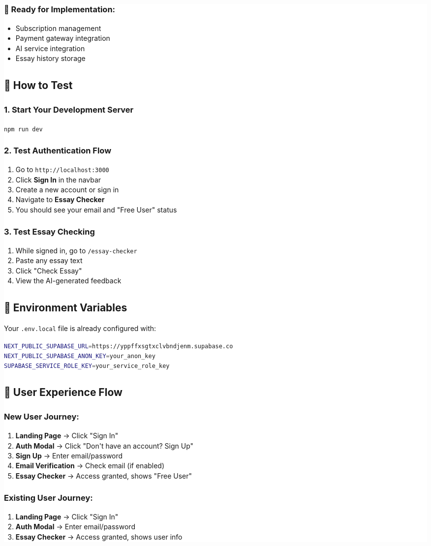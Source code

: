 ### **🔄 Ready for Implementation:**
- Subscription management
- Payment gateway integration
- AI service integration
- Essay history storage

## 🚀 **How to Test**

### **1. Start Your Development Server**
```bash
npm run dev
```

### **2. Test Authentication Flow**
1. Go to `http://localhost:3000`
2. Click **Sign In** in the navbar
3. Create a new account or sign in
4. Navigate to **Essay Checker**
5. You should see your email and "Free User" status

### **3. Test Essay Checking**
1. While signed in, go to `/essay-checker`
2. Paste any essay text
3. Click "Check Essay"
4. View the AI-generated feedback

## 🔧 **Environment Variables**

Your `.env.local` file is already configured with:
```bash
NEXT_PUBLIC_SUPABASE_URL=https://yppffxsgtxclvbndjenm.supabase.co
NEXT_PUBLIC_SUPABASE_ANON_KEY=your_anon_key
SUPABASE_SERVICE_ROLE_KEY=your_service_role_key
```

## 📱 **User Experience Flow**

### **New User Journey:**
1. **Landing Page** → Click "Sign In"
2. **Auth Modal** → Click "Don't have an account? Sign Up"
3. **Sign Up** → Enter email/password
4. **Email Verification** → Check email (if enabled)
5. **Essay Checker** → Access granted, shows "Free User"

### **Existing User Journey:**
1. **Landing Page** → Click "Sign In"
2. **Auth Modal** → Enter email/password
3. **Essay Checker** → Access granted, shows user info
